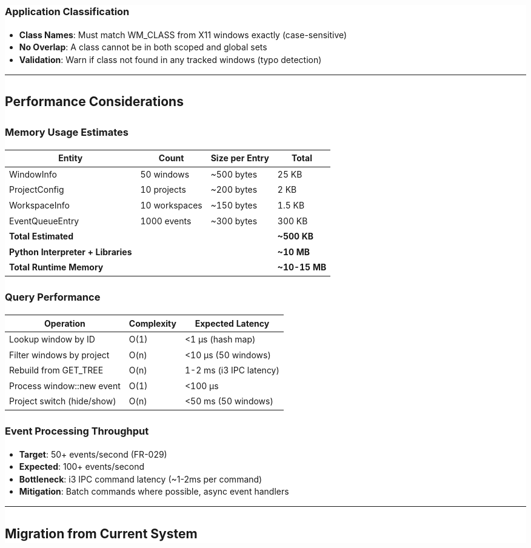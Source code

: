 ### Application Classification
- **Class Names**: Must match WM_CLASS from X11 windows exactly (case-sensitive)
- **No Overlap**: A class cannot be in both scoped and global sets
- **Validation**: Warn if class not found in any tracked windows (typo detection)

---

## Performance Considerations

### Memory Usage Estimates

| Entity | Count | Size per Entry | Total |
|--------|-------|----------------|-------|
| WindowInfo | 50 windows | ~500 bytes | 25 KB |
| ProjectConfig | 10 projects | ~200 bytes | 2 KB |
| WorkspaceInfo | 10 workspaces | ~150 bytes | 1.5 KB |
| EventQueueEntry | 1000 events | ~300 bytes | 300 KB |
| **Total Estimated** | | | **~500 KB** |
| **Python Interpreter + Libraries** | | | **~10 MB** |
| **Total Runtime Memory** | | | **~10-15 MB** |

### Query Performance

| Operation | Complexity | Expected Latency |
|-----------|------------|------------------|
| Lookup window by ID | O(1) | <1 µs (hash map) |
| Filter windows by project | O(n) | <10 µs (50 windows) |
| Rebuild from GET_TREE | O(n) | 1-2 ms (i3 IPC latency) |
| Process window::new event | O(1) | <100 µs |
| Project switch (hide/show) | O(n) | <50 ms (50 windows) |

### Event Processing Throughput

- **Target**: 50+ events/second (FR-029)
- **Expected**: 100+ events/second
- **Bottleneck**: i3 IPC command latency (~1-2ms per command)
- **Mitigation**: Batch commands where possible, async event handlers

---

## Migration from Current System
